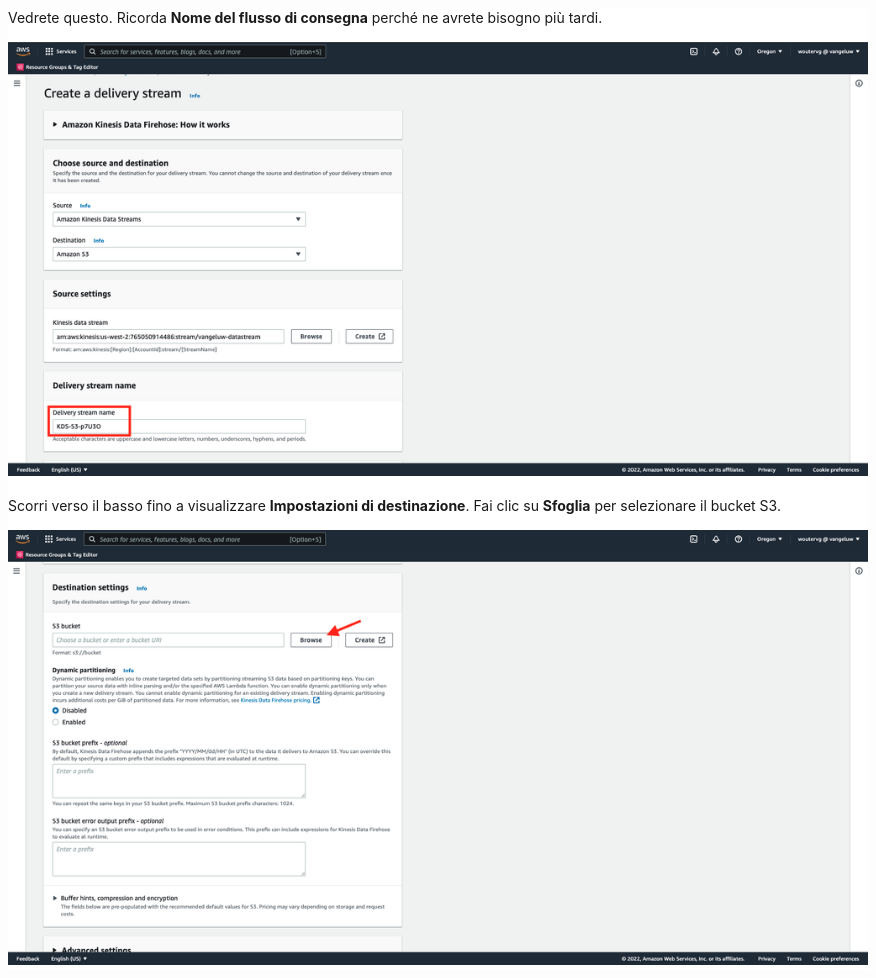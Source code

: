 Vedrete questo. Ricorda **Nome del flusso di consegna** perché ne avrete bisogno più tardi.

![ETL](./images/kinesis10.png)

Scorri verso il basso fino a visualizzare **Impostazioni di destinazione**. Fai clic su **Sfoglia** per selezionare il bucket S3.

![ETL](./images/kinesis11.png)
